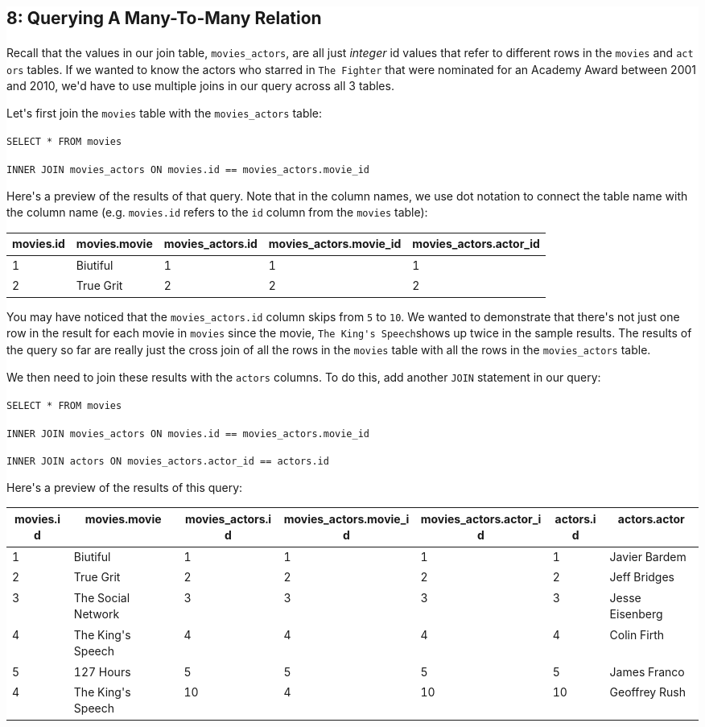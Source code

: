 ## 8: Querying A Many-To-Many Relation

Recall that the values in our join table, `movies_actors`, are all just *integer* id values that refer to different rows in the `movies` and `actors` tables. If we wanted to know the actors who starred in `The Fighter` that were nominated for an Academy Award between 2001 and 2010, we'd have to use multiple joins in our query across all 3 tables.

Let's first join the `movies` table with the `movies_actors` table:

```

```

```
SELECT * FROM movies
```

```
INNER JOIN movies_actors ON movies.id == movies_actors.movie_id
```

Here's a preview of the results of that query. Note that in the column names, we use dot notation to connect the table name with the column name (e.g. `movies.id` refers to the `id` column from the `movies` table):

| movies.id | movies.movie | movies_actors.id | movies_actors.movie_id | movies_actors.actor_id |
| --------- | ------------ | ---------------- | ---------------------- | ---------------------- |
| 1         | Biutiful     | 1                | 1                      | 1                      |
| 2         | True Grit    | 2                | 2                      | 2                      |

You may have noticed that the `movies_actors.id` column skips from `5` to `10`. We wanted to demonstrate that there's not just one row in the result for each movie in `movies` since the movie, `The King's Speech`shows up twice in the sample results. The results of the query so far are really just the cross join of all the rows in the `movies` table with all the rows in the `movies_actors` table.

We then need to join these results with the `actors` columns. To do this, add another `JOIN` statement in our query:

```

```

```
SELECT * FROM movies
```

```
INNER JOIN movies_actors ON movies.id == movies_actors.movie_id
```

```
INNER JOIN actors ON movies_actors.actor_id == actors.id
```

Here's a preview of the results of this query:

| movies.id | movies.movie       | movies_actors.id | movies_actors.movie_id | movies_actors.actor_id | actors.id | actors.actor    |
| --------- | ------------------ | ---------------- | ---------------------- | ---------------------- | --------- | --------------- |
| 1         | Biutiful           | 1                | 1                      | 1                      | 1         | Javier Bardem   |
| 2         | True Grit          | 2                | 2                      | 2                      | 2         | Jeff Bridges    |
| 3         | The Social Network | 3                | 3                      | 3                      | 3         | Jesse Eisenberg |
| 4         | The King's Speech  | 4                | 4                      | 4                      | 4         | Colin Firth     |
| 5         | 127 Hours          | 5                | 5                      | 5                      | 5         | James Franco    |
| 4         | The King's Speech  | 10               | 4                      | 10                     | 10        | Geoffrey Rush   |
